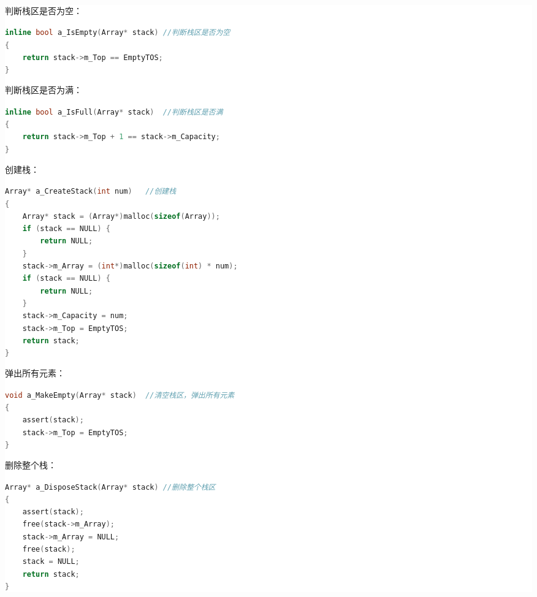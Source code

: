 判断栈区是否为空：
```C
inline bool a_IsEmpty(Array* stack)	//判断栈区是否为空
{
	return stack->m_Top == EmptyTOS;
}
```

判断栈区是否为满：

```C
inline bool a_IsFull(Array* stack)	//判断栈区是否满
{
	return stack->m_Top + 1 == stack->m_Capacity;
}
```

创建栈：

```c
Array* a_CreateStack(int num)	//创建栈
{
	Array* stack = (Array*)malloc(sizeof(Array));
	if (stack == NULL) {
		return NULL;
	}
	stack->m_Array = (int*)malloc(sizeof(int) * num);
	if (stack == NULL) {
		return NULL;
	}
	stack->m_Capacity = num;
	stack->m_Top = EmptyTOS;
	return stack;
}
```

弹出所有元素：

```C
void a_MakeEmpty(Array* stack)	//清空栈区，弹出所有元素
{
	assert(stack);
	stack->m_Top = EmptyTOS;
}
```

删除整个栈：

```c
Array* a_DisposeStack(Array* stack)	//删除整个栈区
{
	assert(stack);
	free(stack->m_Array);
	stack->m_Array = NULL;
	free(stack);
	stack = NULL;
	return stack;
}
```
